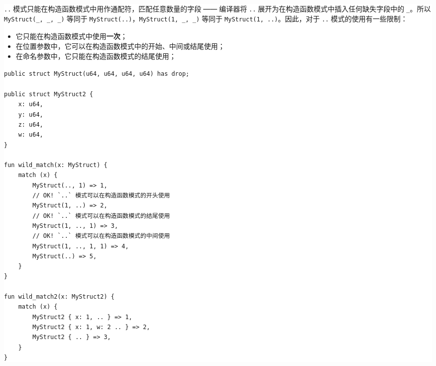 `..` 模式只能在构造函数模式中用作通配符，匹配任意数量的字段 —— 编译器将 `..` 展开为在构造函数模式中插入任何缺失字段中的 `_`。所以 `MyStruct(_, _, _)` 等同于 `MyStruct(..)`，`MyStruct(1, _, _)` 等同于 `MyStruct(1, ..)`。因此，对于 `..` 模式的使用有一些限制：

- 它只能在构造函数模式中使用**一次**；
- 在位置参数中，它可以在构造函数模式中的开始、中间或结尾使用；
- 在命名参数中，它只能在构造函数模式的结尾使用；

```move
public struct MyStruct(u64, u64, u64, u64) has drop;

public struct MyStruct2 {
    x: u64,
    y: u64,
    z: u64,
    w: u64,
}

fun wild_match(x: MyStruct) {
    match (x) {
        MyStruct(.., 1) => 1,
        // OK! `..` 模式可以在构造函数模式的开头使用
        MyStruct(1, ..) => 2,
        // OK! `..` 模式可以在构造函数模式的结尾使用
        MyStruct(1, .., 1) => 3,
        // OK! `..` 模式可以在构造函数模式的中间使用
        MyStruct(1, .., 1, 1) => 4,
        MyStruct(..) => 5,
    }
}

fun wild_match2(x: MyStruct2) {
    match (x) {
        MyStruct2 { x: 1, .. } => 1,
        MyStruct2 { x: 1, w: 2 .. } => 2,
        MyStruct2 { .. } => 3,
    }
}
```